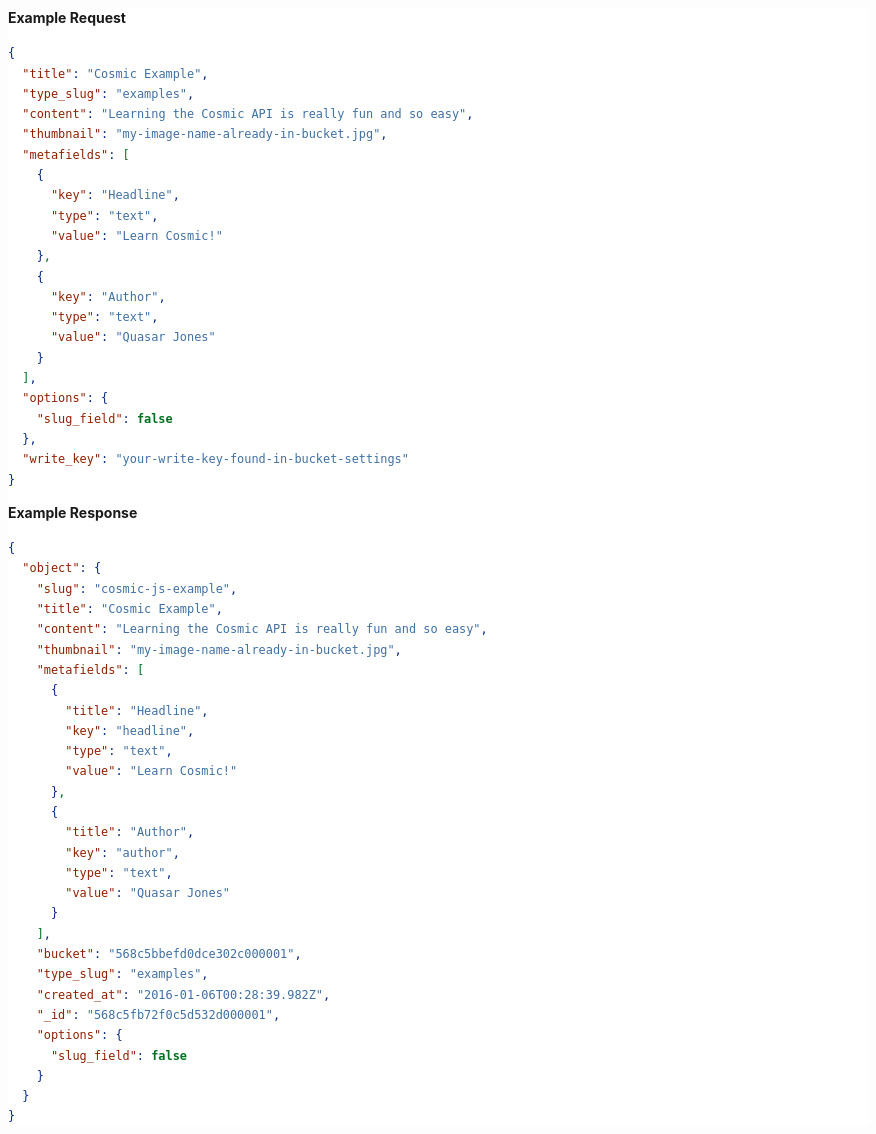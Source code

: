 **Example Request**

```json
{
  "title": "Cosmic Example",
  "type_slug": "examples",
  "content": "Learning the Cosmic API is really fun and so easy",
  "thumbnail": "my-image-name-already-in-bucket.jpg",
  "metafields": [
    {
      "key": "Headline",
      "type": "text",
      "value": "Learn Cosmic!"
    },
    {
      "key": "Author",
      "type": "text",
      "value": "Quasar Jones"
    }
  ],
  "options": {
    "slug_field": false
  },
  "write_key": "your-write-key-found-in-bucket-settings"
}
```

**Example Response**

```json
{
  "object": {
    "slug": "cosmic-js-example",
    "title": "Cosmic Example",
    "content": "Learning the Cosmic API is really fun and so easy",
    "thumbnail": "my-image-name-already-in-bucket.jpg",
    "metafields": [
      {
        "title": "Headline",
        "key": "headline",
        "type": "text",
        "value": "Learn Cosmic!"
      },
      {
        "title": "Author",
        "key": "author",
        "type": "text",
        "value": "Quasar Jones"
      }
    ],
    "bucket": "568c5bbefd0dce302c000001",
    "type_slug": "examples",
    "created_at": "2016-01-06T00:28:39.982Z",
    "_id": "568c5fb72f0c5d532d000001",
    "options": {
      "slug_field": false
    }
  }
}
```
